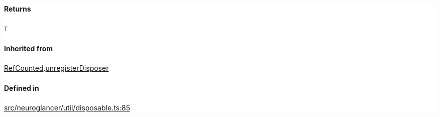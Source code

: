 #### Returns

`T`

#### Inherited from

[RefCounted](neuroglancer_util_disposable.RefCounted.md).[unregisterDisposer](neuroglancer_util_disposable.RefCounted.md#unregisterdisposer)

#### Defined in

[src/neuroglancer/util/disposable.ts:85](https://github.com/ActiveBrainAtlas2/neuroglancer/blob/91617476/src/neuroglancer/util/disposable.ts#L85)
